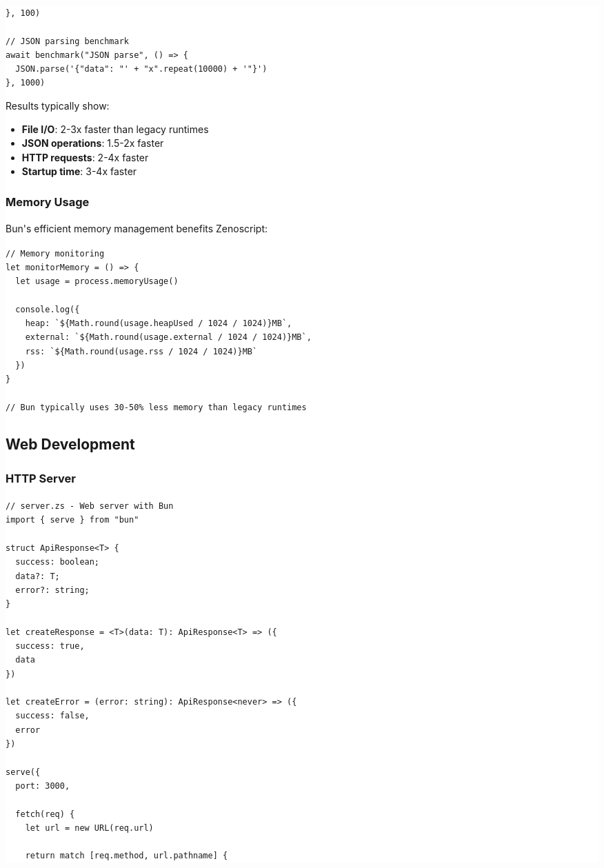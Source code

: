 ```zenoscript
}, 100)

// JSON parsing benchmark  
await benchmark("JSON parse", () => {
  JSON.parse('{"data": "' + "x".repeat(10000) + '"}')
}, 1000)
```

Results typically show:
- **File I/O**: 2-3x faster than legacy runtimes
- **JSON operations**: 1.5-2x faster
- **HTTP requests**: 2-4x faster
- **Startup time**: 3-4x faster

### Memory Usage

Bun's efficient memory management benefits Zenoscript:

```zenoscript
// Memory monitoring
let monitorMemory = () => {
  let usage = process.memoryUsage()
  
  console.log({
    heap: `${Math.round(usage.heapUsed / 1024 / 1024)}MB`,
    external: `${Math.round(usage.external / 1024 / 1024)}MB`,
    rss: `${Math.round(usage.rss / 1024 / 1024)}MB`
  })
}

// Bun typically uses 30-50% less memory than legacy runtimes
```

## Web Development

### HTTP Server

```zenoscript
// server.zs - Web server with Bun
import { serve } from "bun"

struct ApiResponse<T> {
  success: boolean;
  data?: T;
  error?: string;
}

let createResponse = <T>(data: T): ApiResponse<T> => ({
  success: true,
  data
})

let createError = (error: string): ApiResponse<never> => ({
  success: false,
  error
})

serve({
  port: 3000,
  
  fetch(req) {
    let url = new URL(req.url)
    
    return match [req.method, url.pathname] {
```